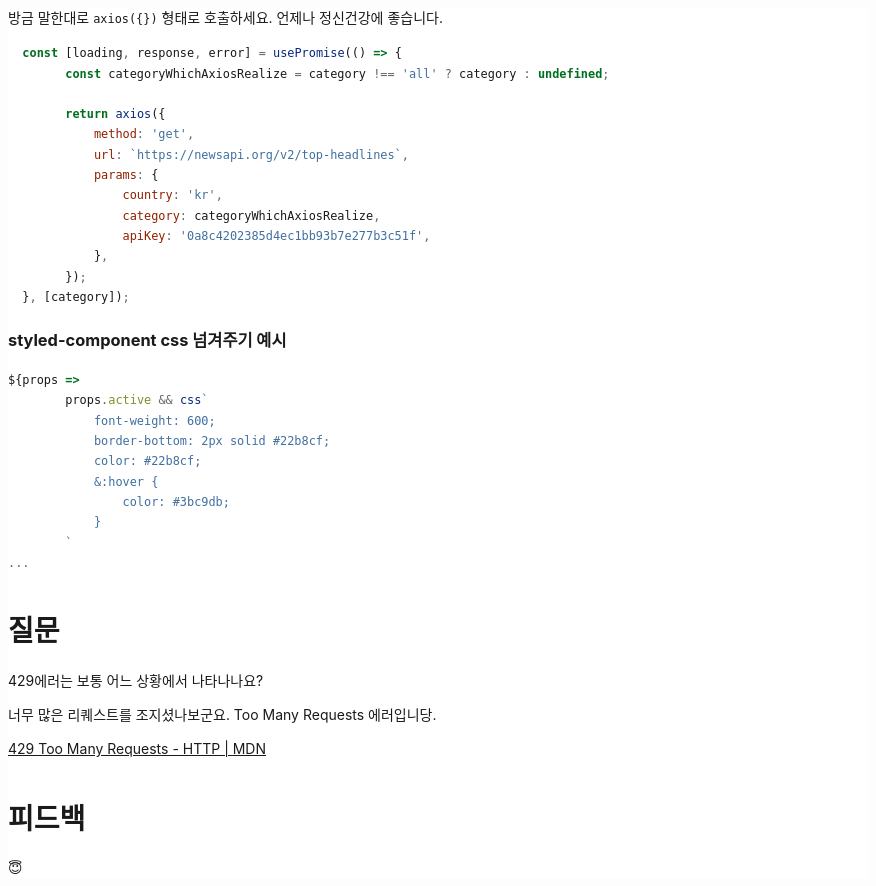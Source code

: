 방금 말한대로 `axios({})` 형태로 호출하세요. 언제나 정신건강에 좋습니다.

```jsx
  const [loading, response, error] = usePromise(() => {			 
		const categoryWhichAxiosRealize = category !== 'all' ? category : undefined;

		return axios({
			method: 'get',
			url: `https://newsapi.org/v2/top-headlines`,
			params: {
				country: 'kr',
				category: categoryWhichAxiosRealize,
				apiKey: '0a8c4202385d4ec1bb93b7e277b3c51f',
			},
		});
  }, [category]);
```

### styled-component css 넘겨주기 예시

```jsx
${props =>
		props.active && css`
			font-weight: 600;
			border-bottom: 2px solid #22b8cf;
			color: #22b8cf;
			&:hover {
				color: #3bc9db;
			}
		`
...
```

# 질문

429에러는 보통 어느 상황에서 나타나나요?

너무 많은 리퀘스트를 조지셨나보군요. Too Many Requests 에러입니당.

[429 Too Many Requests - HTTP | MDN](https://developer.mozilla.org/en-US/docs/Web/HTTP/Status/429)

# 피드백

😇